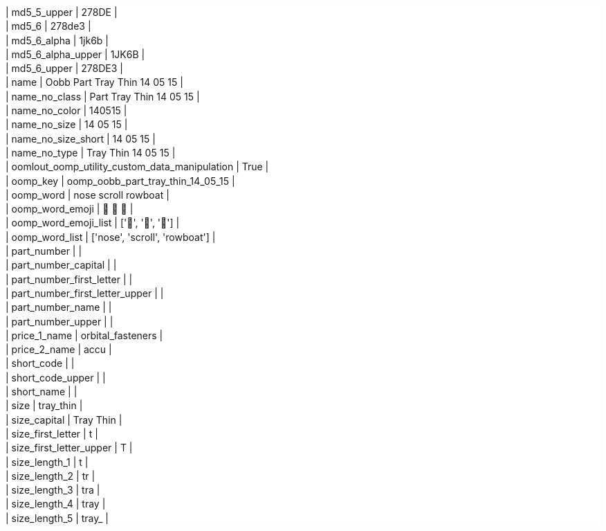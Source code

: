 | md5_5_upper | 278DE |  
| md5_6 | 278de3 |  
| md5_6_alpha | 1jk6b |  
| md5_6_alpha_upper | 1JK6B |  
| md5_6_upper | 278DE3 |  
| name | Oobb Part Tray Thin 14 05 15 |  
| name_no_class | Part Tray Thin 14 05 15 |  
| name_no_color | 140515 |  
| name_no_size | 14 05 15 |  
| name_no_size_short | 14 05 15 |  
| name_no_type | Tray Thin 14 05 15 |  
| oomlout_oomp_utility_custom_data_manipulation | True |  
| oomp_key | oomp_oobb_part_tray_thin_14_05_15 |  
| oomp_word | nose scroll rowboat |  
| oomp_word_emoji | :nose: :scroll: :rowboat: |  
| oomp_word_emoji_list | [':nose:', ':scroll:', ':rowboat:'] |  
| oomp_word_list | ['nose', 'scroll', 'rowboat'] |  
| part_number |  |  
| part_number_capital |  |  
| part_number_first_letter |  |  
| part_number_first_letter_upper |  |  
| part_number_name |  |  
| part_number_upper |  |  
| price_1_name | orbital_fasteners |  
| price_2_name | accu |  
| short_code |  |  
| short_code_upper |  |  
| short_name |  |  
| size | tray_thin |  
| size_capital | Tray Thin |  
| size_first_letter | t |  
| size_first_letter_upper | T |  
| size_length_1 | t |  
| size_length_2 | tr |  
| size_length_3 | tra |  
| size_length_4 | tray |  
| size_length_5 | tray_ |  